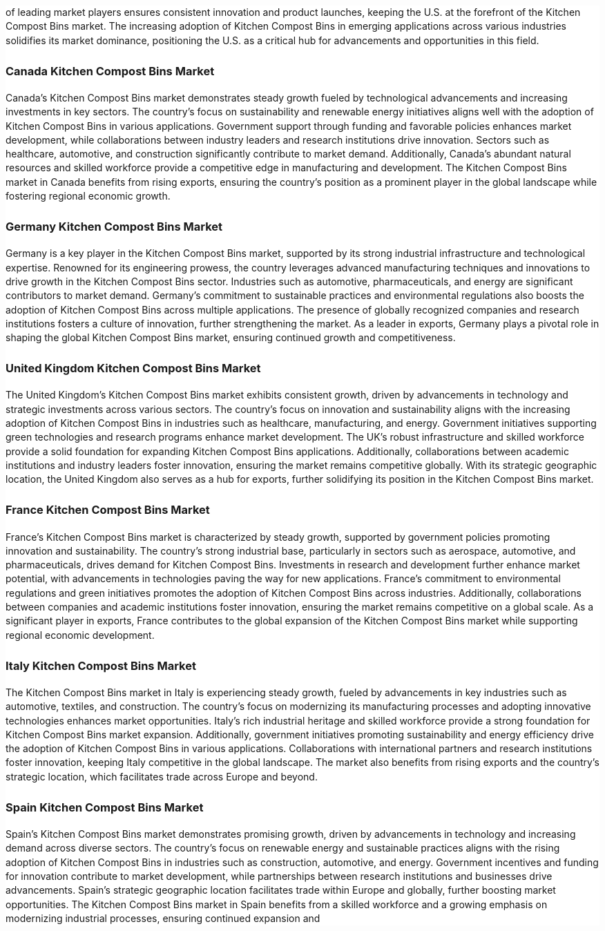 of leading market players ensures consistent innovation and product launches, keeping the U.S. at the forefront of the Kitchen Compost Bins market. The increasing adoption of Kitchen Compost Bins in emerging applications across various industries solidifies its market dominance, positioning the U.S. as a critical hub for advancements and opportunities in this field.</p><h3>Canada Kitchen Compost Bins Market</h3><p>Canada&rsquo;s Kitchen Compost Bins market demonstrates steady growth fueled by technological advancements and increasing investments in key sectors. The country&rsquo;s focus on sustainability and renewable energy initiatives aligns well with the adoption of Kitchen Compost Bins in various applications. Government support through funding and favorable policies enhances market development, while collaborations between industry leaders and research institutions drive innovation. Sectors such as healthcare, automotive, and construction significantly contribute to market demand. Additionally, Canada&rsquo;s abundant natural resources and skilled workforce provide a competitive edge in manufacturing and development. The Kitchen Compost Bins market in Canada benefits from rising exports, ensuring the country&rsquo;s position as a prominent player in the global landscape while fostering regional economic growth.</p><h3>Germany Kitchen Compost Bins Market</h3><p>Germany is a key player in the Kitchen Compost Bins market, supported by its strong industrial infrastructure and technological expertise. Renowned for its engineering prowess, the country leverages advanced manufacturing techniques and innovations to drive growth in the Kitchen Compost Bins sector. Industries such as automotive, pharmaceuticals, and energy are significant contributors to market demand. Germany&rsquo;s commitment to sustainable practices and environmental regulations also boosts the adoption of Kitchen Compost Bins across multiple applications. The presence of globally recognized companies and research institutions fosters a culture of innovation, further strengthening the market. As a leader in exports, Germany plays a pivotal role in shaping the global Kitchen Compost Bins market, ensuring continued growth and competitiveness.</p><h3>United Kingdom Kitchen Compost Bins Market</h3><p>The United Kingdom&rsquo;s Kitchen Compost Bins market exhibits consistent growth, driven by advancements in technology and strategic investments across various sectors. The country&rsquo;s focus on innovation and sustainability aligns with the increasing adoption of Kitchen Compost Bins in industries such as healthcare, manufacturing, and energy. Government initiatives supporting green technologies and research programs enhance market development. The UK&rsquo;s robust infrastructure and skilled workforce provide a solid foundation for expanding Kitchen Compost Bins applications. Additionally, collaborations between academic institutions and industry leaders foster innovation, ensuring the market remains competitive globally. With its strategic geographic location, the United Kingdom also serves as a hub for exports, further solidifying its position in the Kitchen Compost Bins market.</p><h3>France Kitchen Compost Bins Market</h3><p>France&rsquo;s Kitchen Compost Bins market is characterized by steady growth, supported by government policies promoting innovation and sustainability. The country&rsquo;s strong industrial base, particularly in sectors such as aerospace, automotive, and pharmaceuticals, drives demand for Kitchen Compost Bins. Investments in research and development further enhance market potential, with advancements in technologies paving the way for new applications. France&rsquo;s commitment to environmental regulations and green initiatives promotes the adoption of Kitchen Compost Bins across industries. Additionally, collaborations between companies and academic institutions foster innovation, ensuring the market remains competitive on a global scale. As a significant player in exports, France contributes to the global expansion of the Kitchen Compost Bins market while supporting regional economic development.</p><h3>Italy Kitchen Compost Bins Market</h3><p>The Kitchen Compost Bins market in Italy is experiencing steady growth, fueled by advancements in key industries such as automotive, textiles, and construction. The country&rsquo;s focus on modernizing its manufacturing processes and adopting innovative technologies enhances market opportunities. Italy&rsquo;s rich industrial heritage and skilled workforce provide a strong foundation for Kitchen Compost Bins market expansion. Additionally, government initiatives promoting sustainability and energy efficiency drive the adoption of Kitchen Compost Bins in various applications. Collaborations with international partners and research institutions foster innovation, keeping Italy competitive in the global landscape. The market also benefits from rising exports and the country&rsquo;s strategic location, which facilitates trade across Europe and beyond.</p><h3>Spain Kitchen Compost Bins Market</h3><p>Spain&rsquo;s Kitchen Compost Bins market demonstrates promising growth, driven by advancements in technology and increasing demand across diverse sectors. The country&rsquo;s focus on renewable energy and sustainable practices aligns with the rising adoption of Kitchen Compost Bins in industries such as construction, automotive, and energy. Government incentives and funding for innovation contribute to market development, while partnerships between research institutions and businesses drive advancements. Spain&rsquo;s strategic geographic location facilitates trade within Europe and globally, further boosting market opportunities. The Kitchen Compost Bins market in Spain benefits from a skilled workforce and a growing emphasis on modernizing industrial processes, ensuring continued expansion and